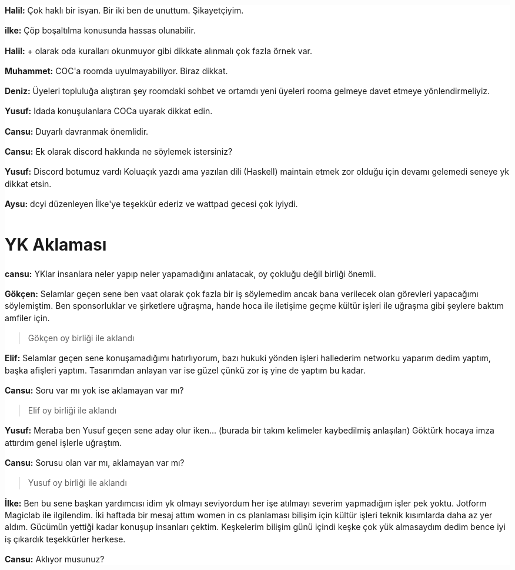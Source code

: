 **Halil:** Çok haklı bir isyan. Bir iki ben de unuttum. Şikayetçiyim.

**ilke:** Çöp boşaltılma konusunda hassas olunabilir. 

**Halil:** + olarak oda kuralları okunmuyor gibi dikkate alınmalı çok fazla örnek var.

**Muhammet:** COC'a roomda uyulmayabiliyor. Biraz dikkat.

**Deniz:** Üyeleri topluluğa alıştıran şey roomdaki sohbet ve ortamdı yeni üyeleri rooma gelmeye davet etmeye yönlendirmeliyiz.

**Yusuf:** Idada konuşulanlara COCa uyarak dikkat edin.

**Cansu:** Duyarlı davranmak önemlidir. 

**Cansu:** Ek olarak discord hakkında ne söylemek istersiniz?

**Yusuf:** Discord botumuz vardı Koluaçık yazdı ama yazılan dili (Haskell) maintain etmek zor olduğu için devamı gelemedi seneye yk dikkat etsin.

**Aysu:** dcyi düzenleyen İlke'ye teşekkür ederiz ve wattpad gecesi çok iyiydi.



# YK Aklaması

**cansu:** YKlar insanlara neler yapıp neler yapamadığını anlatacak, oy çokluğu değil birliği önemli.


**Gökçen:** Selamlar geçen sene ben vaat olarak çok fazla bir iş söylemedim ancak bana verilecek olan görevleri yapacağımı söylemiştim. 
Ben sponsorluklar ve şirketlere uğraşma, hande hoca ile iletişime geçme kültür işleri ile uğraşma gibi şeylere baktım amfiler için. 

> Gökçen  oy birliği ile aklandı


**Elif:** Selamlar geçen sene konuşamadığımı hatırlıyorum, bazı hukuki yönden işleri hallederim networku yaparım dedim yaptım, başka afişleri yaptım. 
Tasarımdan anlayan var ise güzel çünkü zor iş yine de yaptım bu kadar.

**Cansu:** Soru var mı yok ise aklamayan var mı?

> Elif  oy birliği ile aklandı

**Yusuf:** Meraba ben Yusuf geçen sene aday olur iken... (burada bir takım kelimeler kaybedilmiş anlaşılan) Göktürk hocaya imza attırdım genel işlerle uğraştım.

**Cansu:** Sorusu olan var mı, aklamayan var mı?

> Yusuf  oy birliği ile aklandı

**İlke:** Ben bu sene başkan yardımcısı idim yk olmayı seviyordum her işe atılmayı severim yapmadığım işler pek yoktu. Jotform Magiclab ile ilgilendim.
İki haftada bir mesaj attım women in cs planlaması bilişim için kültür işleri teknik kısımlarda daha az yer aldım. Gücümün yettiği kadar konuşup insanları çektim. 
Keşkelerim bilişim günü içindi keşke çok yük almasaydım dedim bence iyi iş çıkardık teşekkürler herkese.

**Cansu:** Aklıyor musunuz?
